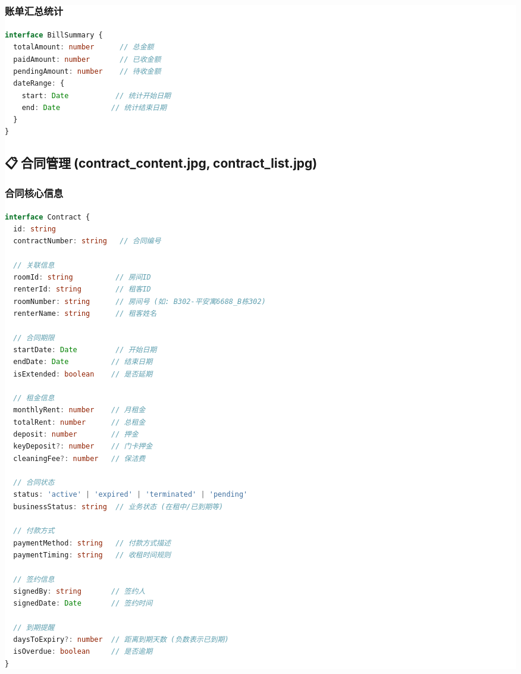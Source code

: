 ### 账单汇总统计
```typescript
interface BillSummary {
  totalAmount: number      // 总金额
  paidAmount: number       // 已收金额  
  pendingAmount: number    // 待收金额
  dateRange: {
    start: Date           // 统计开始日期
    end: Date            // 统计结束日期
  }
}
```

## 📋 合同管理 (contract_content.jpg, contract_list.jpg)

### 合同核心信息
```typescript
interface Contract {
  id: string
  contractNumber: string   // 合同编号
  
  // 关联信息
  roomId: string          // 房间ID
  renterId: string        // 租客ID
  roomNumber: string      // 房间号 (如: B302-平安寓6688_B栋302)
  renterName: string      // 租客姓名
  
  // 合同期限
  startDate: Date         // 开始日期
  endDate: Date          // 结束日期
  isExtended: boolean    // 是否延期
  
  // 租金信息
  monthlyRent: number    // 月租金
  totalRent: number      // 总租金
  deposit: number        // 押金
  keyDeposit?: number    // 门卡押金
  cleaningFee?: number   // 保洁费
  
  // 合同状态
  status: 'active' | 'expired' | 'terminated' | 'pending'
  businessStatus: string  // 业务状态 (在租中/已到期等)
  
  // 付款方式
  paymentMethod: string   // 付款方式描述
  paymentTiming: string   // 收租时间规则
  
  // 签约信息
  signedBy: string       // 签约人
  signedDate: Date       // 签约时间
  
  // 到期提醒
  daysToExpiry?: number  // 距离到期天数 (负数表示已到期)
  isOverdue: boolean     // 是否逾期
}
```
